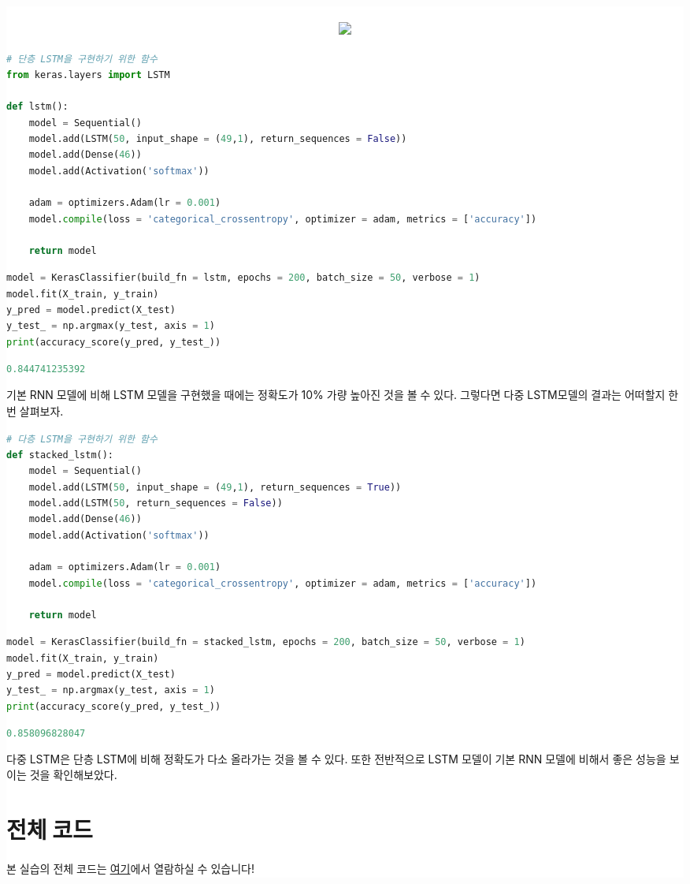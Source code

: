 <p align = "center"><br>
<img src ="http://colah.github.io/posts/2015-08-Understanding-LSTMs/img/LSTM3-chain.png" width = "600px"/>
</p>

```python
# 단층 LSTM을 구현하기 위한 함수
from keras.layers import LSTM

def lstm():
    model = Sequential()
    model.add(LSTM(50, input_shape = (49,1), return_sequences = False))
    model.add(Dense(46))
    model.add(Activation('softmax'))
    
    adam = optimizers.Adam(lr = 0.001)
    model.compile(loss = 'categorical_crossentropy', optimizer = adam, metrics = ['accuracy'])
    
    return model
```

```python
model = KerasClassifier(build_fn = lstm, epochs = 200, batch_size = 50, verbose = 1)
model.fit(X_train, y_train)
y_pred = model.predict(X_test)
y_test_ = np.argmax(y_test, axis = 1)
print(accuracy_score(y_pred, y_test_))
```

```python
0.844741235392
```

기본 RNN 모델에 비해 LSTM 모델을 구현했을 때에는 정확도가 10% 가량 높아진 것을 볼 수 있다. 그렇다면 다중 LSTM모델의 결과는 어떠할지 한번 살펴보자.

```python
# 다층 LSTM을 구현하기 위한 함수
def stacked_lstm():
    model = Sequential()
    model.add(LSTM(50, input_shape = (49,1), return_sequences = True))
    model.add(LSTM(50, return_sequences = False))
    model.add(Dense(46))
    model.add(Activation('softmax'))
    
    adam = optimizers.Adam(lr = 0.001)
    model.compile(loss = 'categorical_crossentropy', optimizer = adam, metrics = ['accuracy'])
    
    return model
```

```python
model = KerasClassifier(build_fn = stacked_lstm, epochs = 200, batch_size = 50, verbose = 1)
model.fit(X_train, y_train)
y_pred = model.predict(X_test)
y_test_ = np.argmax(y_test, axis = 1)
print(accuracy_score(y_pred, y_test_))
```

```python
0.858096828047
```

다중 LSTM은 단층 LSTM에 비해 정확도가 다소 올라가는 것을 볼 수 있다. 또한 전반적으로 LSTM 모델이 기본 RNN 모델에 비해서 좋은 성능을 보이는 것을 확인해보았다.

# 전체 코드

본 실습의 전체 코드는 [여기](https://github.com/buomsoo-kim/Easy-deep-learning-with-Keras/blob/master/3.%20RNN/1-Basic-RNN/1-basic-rnn.ipynb)에서 열람하실 수 있습니다!
